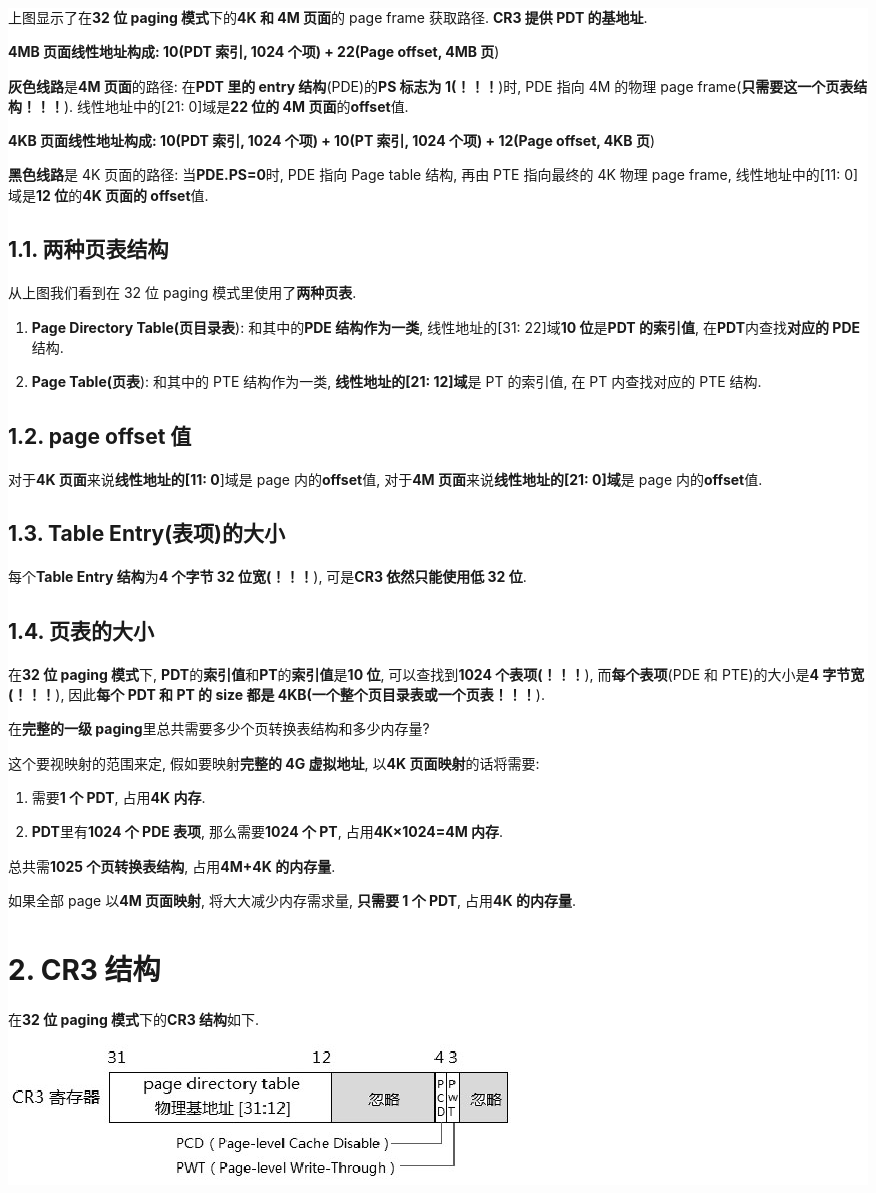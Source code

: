 上图显示了在**32 位 paging 模式**下的**4K 和 4M 页面**的 page frame 获取路径. **CR3 提供 PDT 的基地址**.

**4MB 页面线性地址构成: 10(PDT 索引, 1024 个项) \+ 22(Page offset, 4MB 页**)

**灰色线路**是**4M 页面**的路径: 在**PDT 里的 entry 结构**(PDE)的**PS 标志为 1(！！！**)时, PDE 指向 4M 的物理 page frame(**只需要这一个页表结构！！！**). 线性地址中的[21: 0]域是**22 位的 4M 页面**的**offset**值.

**4KB 页面线性地址构成: 10(PDT 索引, 1024 个项) \+ 10(PT 索引, 1024 个项) \+ 12(Page offset, 4KB 页**)

**黑色线路**是 4K 页面的路径: 当**PDE.PS=0**时, PDE 指向 Page table 结构, 再由 PTE 指向最终的 4K 物理 page frame, 线性地址中的[11: 0]域是**12 位**的**4K 页面的 offset**值.

## 1.1. 两种页表结构

从上图我们看到在 32 位 paging 模式里使用了**两种页表**.

1) **Page Directory Table(页目录表**): 和其中的**PDE 结构作为一类**, 线性地址的[31: 22]域**10 位**是**PDT 的索引值**, 在**PDT**内查找**对应的 PDE**结构.

2) **Page Table(页表**): 和其中的 PTE 结构作为一类, **线性地址的[21: 12]域**是 PT 的索引值, 在 PT 内查找对应的 PTE 结构.

## 1.2. page offset 值

对于**4K 页面**来说**线性地址的[11: 0**]域是 page 内的**offset**值, 对于**4M 页面**来说**线性地址的[21: 0]域**是 page 内的**offset**值.

## 1.3. Table Entry(表项)的大小

每个**Table Entry 结构**为**4 个字节 32 位宽(！！！**), 可是**CR3 依然只能使用低 32 位**.

## 1.4. 页表的大小

在**32 位 paging 模式**下, **PDT**的**索引值**和**PT**的**索引值**是**10 位**, 可以查找到**1024 个表项(！！！**), 而**每个表项**(PDE 和 PTE)的大小是**4 字节宽(！！！**), 因此**每个 PDT 和 PT 的 size 都是 4KB(一个整个页目录表或一个页表！！！**).

在**完整的一级 paging**里总共需要多少个页转换表结构和多少内存量?

这个要视映射的范围来定, 假如要映射**完整的 4G 虚拟地址**, 以**4K 页面映射**的话将需要:

1) 需要**1 个 PDT**, 占用**4K 内存**.

2) **PDT**里有**1024 个 PDE 表项**, 那么需要**1024 个 PT**, 占用**4K×1024=4M 内存**.

总共需**1025 个页转换表结构**, 占用**4M+4K 的内存量**.

如果全部 page 以**4M 页面映射**, 将大大减少内存需求量, **只需要 1 个 PDT**, 占用**4K 的内存量**.

# 2. CR3 结构

在**32 位 paging 模式**下的**CR3 结构**如下.

![config](./images/10.png)
